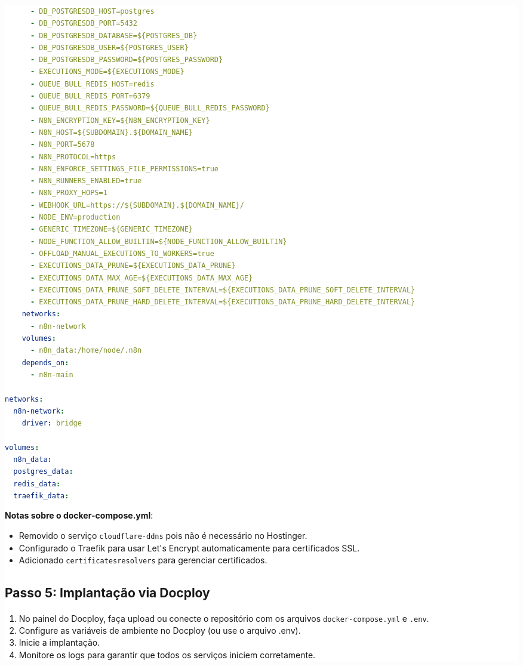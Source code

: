 ```yaml
      - DB_POSTGRESDB_HOST=postgres
      - DB_POSTGRESDB_PORT=5432
      - DB_POSTGRESDB_DATABASE=${POSTGRES_DB}
      - DB_POSTGRESDB_USER=${POSTGRES_USER}
      - DB_POSTGRESDB_PASSWORD=${POSTGRES_PASSWORD}
      - EXECUTIONS_MODE=${EXECUTIONS_MODE}
      - QUEUE_BULL_REDIS_HOST=redis
      - QUEUE_BULL_REDIS_PORT=6379
      - QUEUE_BULL_REDIS_PASSWORD=${QUEUE_BULL_REDIS_PASSWORD}
      - N8N_ENCRYPTION_KEY=${N8N_ENCRYPTION_KEY}
      - N8N_HOST=${SUBDOMAIN}.${DOMAIN_NAME}
      - N8N_PORT=5678
      - N8N_PROTOCOL=https
      - N8N_ENFORCE_SETTINGS_FILE_PERMISSIONS=true
      - N8N_RUNNERS_ENABLED=true
      - N8N_PROXY_HOPS=1
      - WEBHOOK_URL=https://${SUBDOMAIN}.${DOMAIN_NAME}/
      - NODE_ENV=production
      - GENERIC_TIMEZONE=${GENERIC_TIMEZONE}
      - NODE_FUNCTION_ALLOW_BUILTIN=${NODE_FUNCTION_ALLOW_BUILTIN}
      - OFFLOAD_MANUAL_EXECUTIONS_TO_WORKERS=true
      - EXECUTIONS_DATA_PRUNE=${EXECUTIONS_DATA_PRUNE}
      - EXECUTIONS_DATA_MAX_AGE=${EXECUTIONS_DATA_MAX_AGE}
      - EXECUTIONS_DATA_PRUNE_SOFT_DELETE_INTERVAL=${EXECUTIONS_DATA_PRUNE_SOFT_DELETE_INTERVAL}
      - EXECUTIONS_DATA_PRUNE_HARD_DELETE_INTERVAL=${EXECUTIONS_DATA_PRUNE_HARD_DELETE_INTERVAL}
    networks:
      - n8n-network
    volumes:
      - n8n_data:/home/node/.n8n
    depends_on:
      - n8n-main

networks:
  n8n-network:
    driver: bridge

volumes:
  n8n_data:
  postgres_data:
  redis_data:
  traefik_data:
```

**Notas sobre o docker-compose.yml**:
- Removido o serviço `cloudflare-ddns` pois não é necessário no Hostinger.
- Configurado o Traefik para usar Let's Encrypt automaticamente para certificados SSL.
- Adicionado `certificatesresolvers` para gerenciar certificados.

## Passo 5: Implantação via Docploy

1. No painel do Docploy, faça upload ou conecte o repositório com os arquivos `docker-compose.yml` e `.env`.
2. Configure as variáveis de ambiente no Docploy (ou use o arquivo .env).
3. Inicie a implantação.
4. Monitore os logs para garantir que todos os serviços iniciem corretamente.
